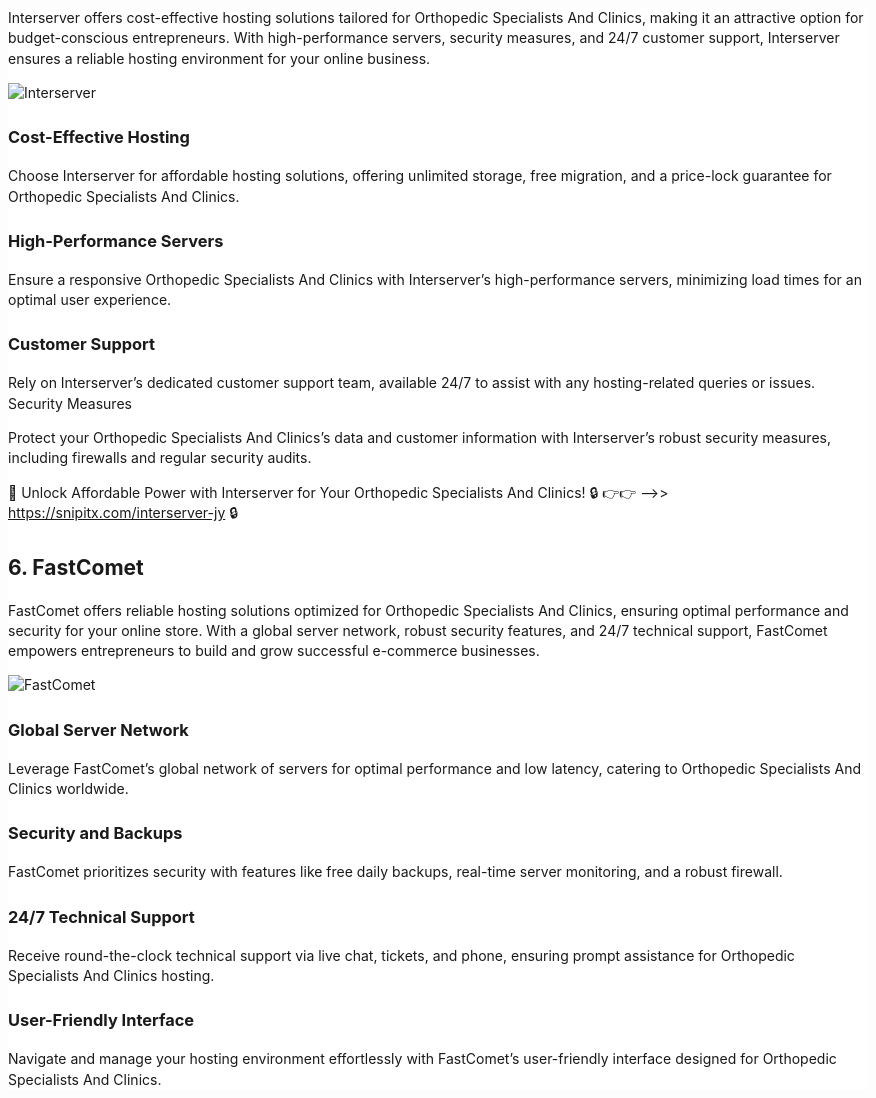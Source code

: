 Interserver offers cost-effective hosting solutions tailored for Orthopedic Specialists And Clinics, making it an attractive option for budget-conscious entrepreneurs. With high-performance servers, security measures, and 24/7 customer support, Interserver ensures a reliable hosting environment for your online business.

![Interserver](https://i.imgur.com/OM5dOEW.jpeg "Interserver Hosting")

### Cost-Effective Hosting
Choose Interserver for affordable hosting solutions, offering unlimited storage, free migration, and a price-lock guarantee for Orthopedic Specialists And Clinics.

### High-Performance Servers
Ensure a responsive Orthopedic Specialists And Clinics with Interserver’s high-performance servers, minimizing load times for an optimal user experience.

### Customer Support
Rely on Interserver’s dedicated customer support team, available 24/7 to assist with any hosting-related queries or issues.
Security Measures

Protect your Orthopedic Specialists And Clinics’s data and customer information with Interserver’s robust security measures, including firewalls and regular security audits.

💸 Unlock Affordable Power with Interserver for Your Orthopedic Specialists And Clinics! 🔒
👉👉 -->> https://snipitx.com/interserver-jy 🔒

## 6. FastComet

FastComet offers reliable hosting solutions optimized for Orthopedic Specialists And Clinics, ensuring optimal performance and security for your online store. With a global server network, robust security features, and 24/7 technical support, FastComet empowers entrepreneurs to build and grow successful e-commerce businesses.

![FastComet](https://i.imgur.com/7qgXuWp.png "FastComet Hosting")

### Global Server Network
Leverage FastComet’s global network of servers for optimal performance and low latency, catering to Orthopedic Specialists And Clinics worldwide.

### Security and Backups
FastComet prioritizes security with features like free daily backups, real-time server monitoring, and a robust firewall.

### 24/7 Technical Support
Receive round-the-clock technical support via live chat, tickets, and phone, ensuring prompt assistance for Orthopedic Specialists And Clinics hosting.

### User-Friendly Interface
Navigate and manage your hosting environment effortlessly with FastComet’s user-friendly interface designed for Orthopedic Specialists And Clinics.
